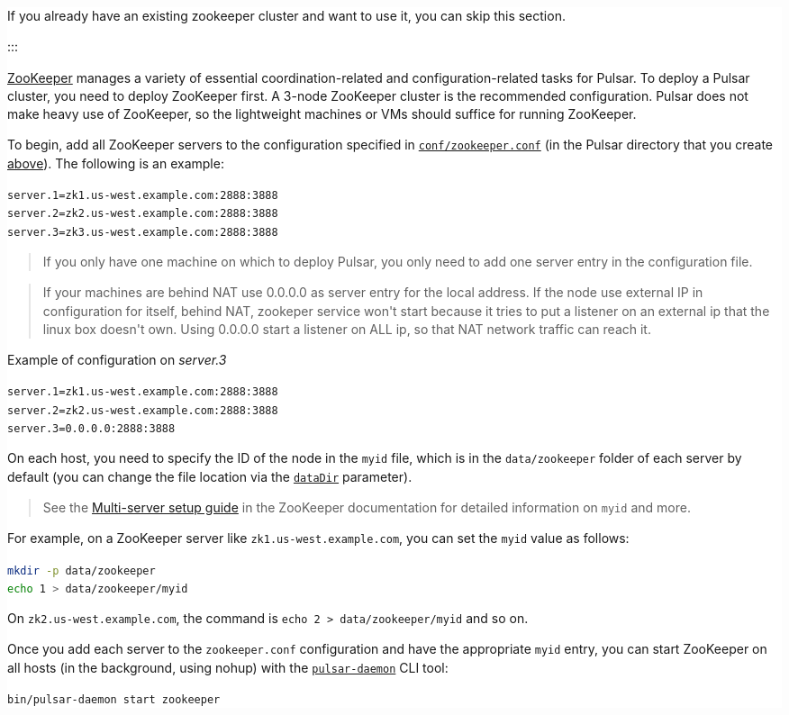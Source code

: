 If you already have an existing zookeeper cluster and want to use it, you can skip this section.

:::

[ZooKeeper](https://zookeeper.apache.org) manages a variety of essential coordination-related and configuration-related tasks for Pulsar. To deploy a Pulsar cluster, you need to deploy ZooKeeper first. A 3-node ZooKeeper cluster is the recommended configuration. Pulsar does not make heavy use of ZooKeeper, so the lightweight machines or VMs should suffice for running ZooKeeper.

To begin, add all ZooKeeper servers to the configuration specified in [`conf/zookeeper.conf`](reference-configuration.md#zookeeper) (in the Pulsar directory that you create [above](#install-the-pulsar-binary-package)). The following is an example:

```properties
server.1=zk1.us-west.example.com:2888:3888
server.2=zk2.us-west.example.com:2888:3888
server.3=zk3.us-west.example.com:2888:3888
```

> If you only have one machine on which to deploy Pulsar, you only need to add one server entry in the configuration file.

> If your machines are behind NAT use 0.0.0.0 as server entry for the local address. If the node use external IP in configuration for itself, behind NAT, zookeper service won't start because it tries to put a listener on an external ip that the linux box doesn't own. Using 0.0.0.0 start a listener on ALL ip, so that NAT network traffic can reach it.

Example of configuration on _server.3_

```properties
server.1=zk1.us-west.example.com:2888:3888
server.2=zk2.us-west.example.com:2888:3888
server.3=0.0.0.0:2888:3888
```

On each host, you need to specify the ID of the node in the `myid` file, which is in the `data/zookeeper` folder of each server by default (you can change the file location via the [`dataDir`](reference-configuration.md#zookeeper-dataDir) parameter).

> See the [Multi-server setup guide](https://zookeeper.apache.org/doc/r3.4.10/zookeeperAdmin.html#sc_zkMulitServerSetup) in the ZooKeeper documentation for detailed information on `myid` and more.

For example, on a ZooKeeper server like `zk1.us-west.example.com`, you can set the `myid` value as follows:

```bash
mkdir -p data/zookeeper
echo 1 > data/zookeeper/myid
```

On `zk2.us-west.example.com`, the command is `echo 2 > data/zookeeper/myid` and so on.

Once you add each server to the `zookeeper.conf` configuration and have the appropriate `myid` entry, you can start ZooKeeper on all hosts (in the background, using nohup) with the [`pulsar-daemon`](reference-cli-tools.md) CLI tool:

```bash
bin/pulsar-daemon start zookeeper
```
